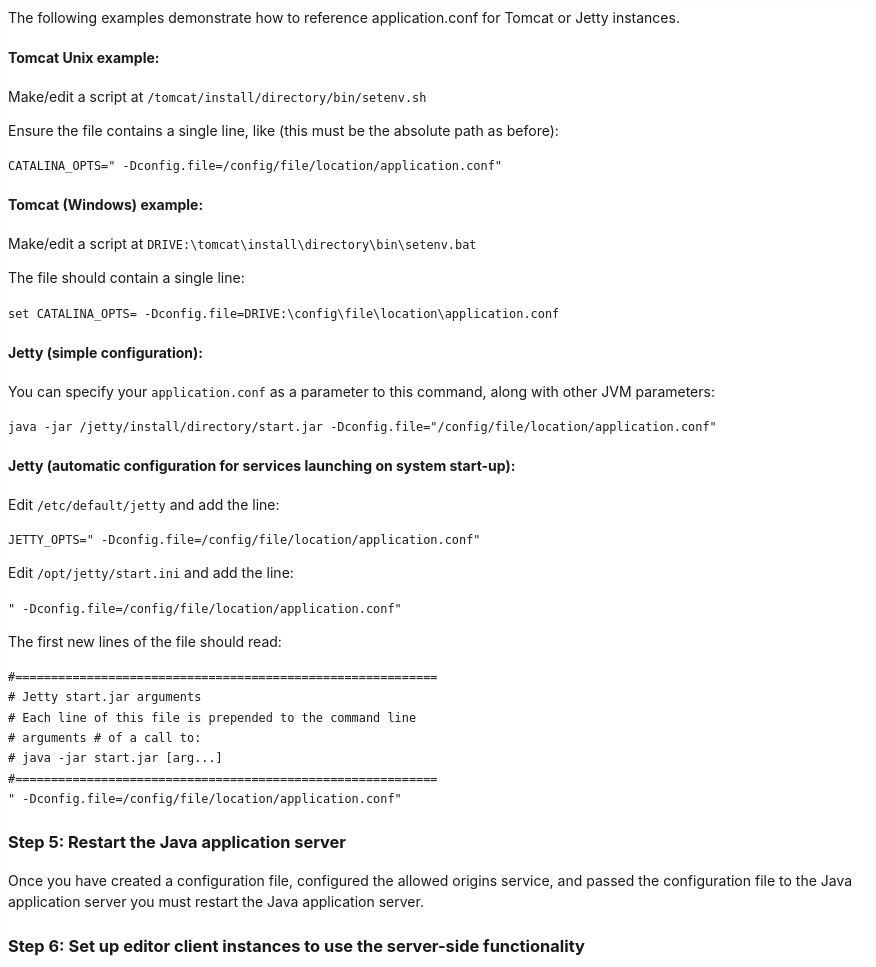 The following examples demonstrate how to reference application.conf for Tomcat or Jetty instances.


#### Tomcat Unix example:

Make/edit a script at `/tomcat/install/directory/bin/setenv.sh`

Ensure the file contains a single line, like (this must be the absolute path as before):

`CATALINA_OPTS=" -Dconfig.file=/config/file/location/application.conf"`


#### Tomcat (Windows) example:

Make/edit a script at `DRIVE:\tomcat\install\directory\bin\setenv.bat`

The file should contain a single line:

`set CATALINA_OPTS= -Dconfig.file=DRIVE:\config\file\location\application.conf`


#### Jetty (simple configuration):

You can specify your `application.conf` as a parameter to this command, along with other JVM parameters:

`java -jar /jetty/install/directory/start.jar -Dconfig.file="/config/file/location/application.conf"`


#### Jetty (automatic configuration for services launching on system start-up):

Edit `/etc/default/jetty` and add the line:

`JETTY_OPTS=" -Dconfig.file=/config/file/location/application.conf"`

Edit `/opt/jetty/start.ini` and add the line:

`" -Dconfig.file=/config/file/location/application.conf"`

The first new lines of the file should read:

````
#===========================================================
# Jetty start.jar arguments
# Each line of this file is prepended to the command line
# arguments # of a call to:
# java -jar start.jar [arg...]
#===========================================================
" -Dconfig.file=/config/file/location/application.conf"
````


### Step 5: Restart the Java application server

Once you have created a configuration file, configured the allowed origins service, and passed the configuration file to the Java application server you must restart the Java application server.

### Step 6: Set up editor client instances to use the server-side functionality
